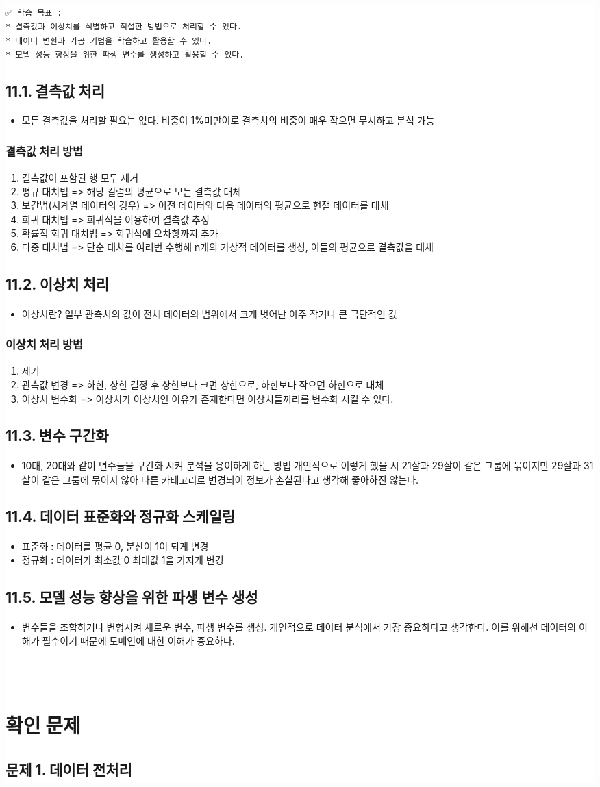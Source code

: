 ```
✅ 학습 목표 :
* 결측값과 이상치를 식별하고 적절한 방법으로 처리할 수 있다.
* 데이터 변환과 가공 기법을 학습하고 활용할 수 있다.
* 모델 성능 향상을 위한 파생 변수를 생성하고 활용할 수 있다.
```


## 11.1. 결측값 처리
* 모든 결측값을 처리할 필요는 없다. 비중이 1%미만이로 결측치의 비중이 매우 작으면 무시하고 분석 가능

### 결측값 처리 방법
1. 결측값이 포함된 행 모두 제거
2. 평규 대치법 => 해당 컬럼의 평균으로 모든 결측값 대체
3. 보간법(시계열 데이터의 경우) => 이전 데이터와 다음 데이터의 평균으로 현잳 데이터를 대체
4. 회귀 대치법 => 회귀식을 이용하여 결측값 추정
5. 확률적 회귀 대치법 => 회귀식에 오차항까지 추가
6. 다중 대치법 => 단순 대치를 여러번 수행해 n개의 가상적 데이터를 생성, 이들의 평균으로 결측값을 대체

## 11.2. 이상치 처리
* 이상치란? 일부 관측치의 값이 전체 데이터의 범위에서 크게 벗어난 아주 작거나 큰 극단적인 값

### 이상치 처리 방법
1. 제거
2. 관측값 변경 => 하한, 상한 결정 후 상한보다 크면 상한으로, 하한보다 작으면 하한으로 대체
3. 이상치 변수화 => 이상치가 이상치인 이유가 존재한다면 이상치들끼리를 변수화 시킬 수 있다.

## 11.3. 변수 구간화
* 10대, 20대와 같이 변수들을 구간화 시켜 분석을 용이하게 하는 방법
개인적으로 이렇게 했을 시 21살과 29살이 같은 그룹에 묶이지만 29살과 31살이 같은 그룹에 묶이지 않아 다른 카테고리로 변경되어 정보가 손실된다고 생각해 좋아하진 않는다.

## 11.4. 데이터 표준화와 정규화 스케일링
* 표준화 : 데이터를 평균 0, 분산이 1이 되게 변경
* 정규화 : 데이터가 최소값 0 최대값 1을 가지게 변경

## 11.5. 모델 성능 향상을 위한 파생 변수 생성
* 변수들을 조합하거나 변형시켜 새로운 변수, 파생 변수를 생성. 개인적으로 데이터 분석에서 가장 중요하다고 생각한다. 이를 위해선 데이터의 이해가 필수이기 때문에 도메인에 대한 이해가 중요하다.



<br>
<br>

# 확인 문제

## 문제 1. 데이터 전처리
